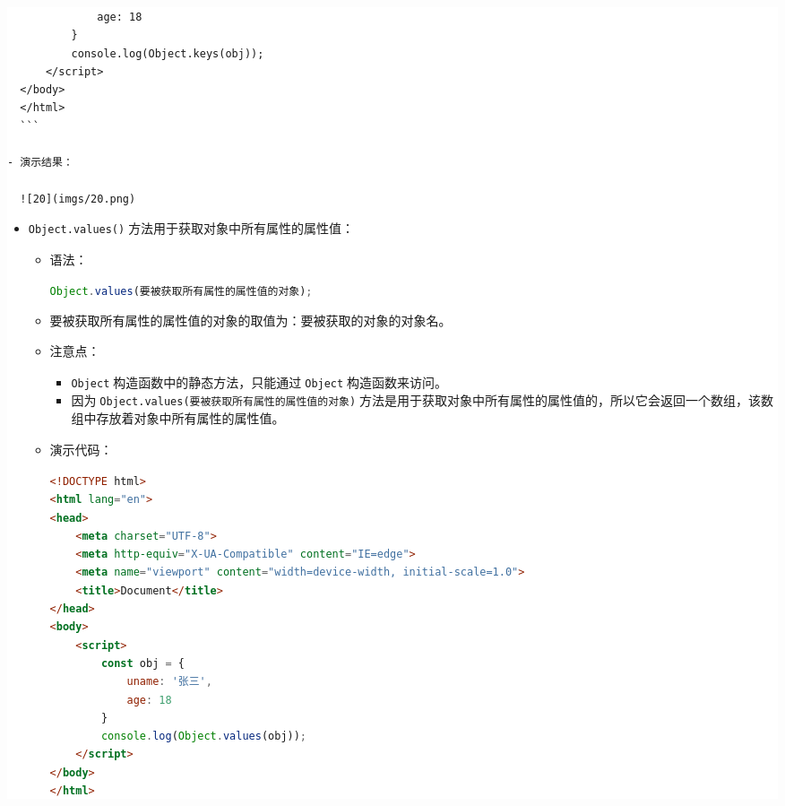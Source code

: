                   age: 18
              }
              console.log(Object.keys(obj));
          </script>
      </body>
      </html>
      ```

    - 演示结果：

      ![20](imgs/20.png)

  - `Object.values()` 方法用于获取对象中所有属性的属性值：

    - 语法：

      ```javascript
      Object.values(要被获取所有属性的属性值的对象);
      ```

    - 要被获取所有属性的属性值的对象的取值为：要被获取的对象的对象名。

    - 注意点：

      - `Object` 构造函数中的静态方法，只能通过 `Object` 构造函数来访问。
      - 因为 `Object.values(要被获取所有属性的属性值的对象)` 方法是用于获取对象中所有属性的属性值的，所以它会返回一个数组，该数组中存放着对象中所有属性的属性值。

    - 演示代码：

      ```html
      <!DOCTYPE html>
      <html lang="en">
      <head>
          <meta charset="UTF-8">
          <meta http-equiv="X-UA-Compatible" content="IE=edge">
          <meta name="viewport" content="width=device-width, initial-scale=1.0">
          <title>Document</title>
      </head>
      <body>
          <script>
              const obj = {
                  uname: '张三',
                  age: 18
              }
              console.log(Object.values(obj));
          </script>
      </body>
      </html>
      ```
